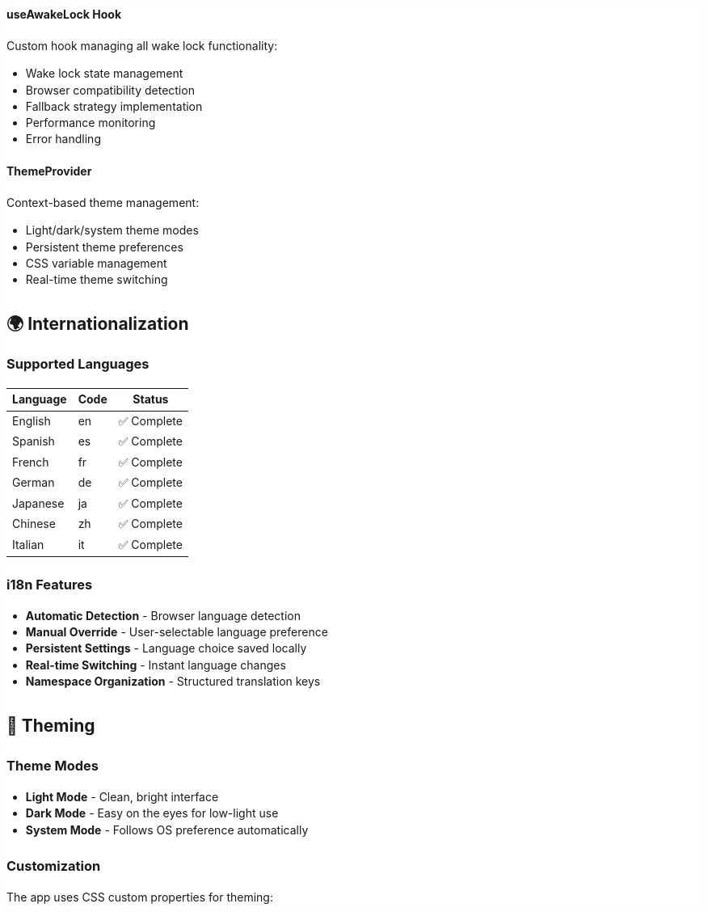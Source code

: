 #### useAwakeLock Hook
Custom hook managing all wake lock functionality:
- Wake lock state management
- Browser compatibility detection
- Fallback strategy implementation
- Performance monitoring
- Error handling

#### ThemeProvider
Context-based theme management:
- Light/dark/system theme modes
- Persistent theme preferences
- CSS variable management
- Real-time theme switching

## 🌍 Internationalization

### Supported Languages

| Language | Code | Status |
|----------|------|--------|
| English | en | ✅ Complete |
| Spanish | es | ✅ Complete |
| French | fr | ✅ Complete |
| German | de | ✅ Complete |
| Japanese | ja | ✅ Complete |
| Chinese | zh | ✅ Complete |
| Italian | it | ✅ Complete |

### i18n Features
- **Automatic Detection** - Browser language detection
- **Manual Override** - User-selectable language preference
- **Persistent Settings** - Language choice saved locally
- **Real-time Switching** - Instant language changes
- **Namespace Organization** - Structured translation keys

## 🎨 Theming

### Theme Modes
- **Light Mode** - Clean, bright interface
- **Dark Mode** - Easy on the eyes for low-light use
- **System Mode** - Follows OS preference automatically

### Customization
The app uses CSS custom properties for theming:
